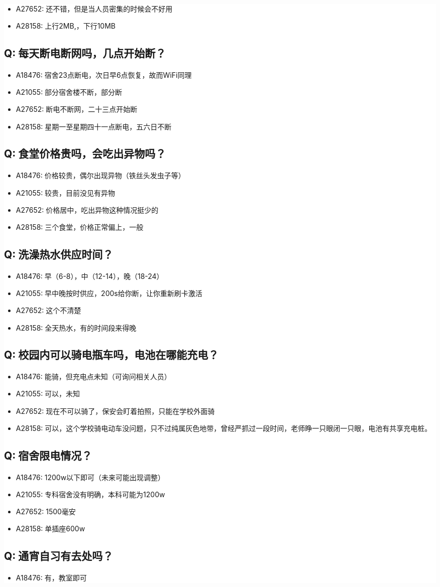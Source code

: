 - A27652: 还不错，但是当人员密集的时候会不好用

- A28158: 上行2MB,，下行10MB

## Q: 每天断电断网吗，几点开始断？

- A18476: 宿舍23点断电，次日早6点恢复，故而WiFi同理

- A21055: 部分宿舍楼不断，部分断

- A27652: 断电不断网，二十三点开始断

- A28158: 星期一至星期四十一点断电，五六日不断

## Q: 食堂价格贵吗，会吃出异物吗？

- A18476: 价格较贵，偶尔出现异物（铁丝头发虫子等）

- A21055: 较贵，目前没见有异物

- A27652: 价格居中，吃出异物这种情况挺少的

- A28158: 三个食堂，价格正常偏上，一般

## Q: 洗澡热水供应时间？

- A18476: 早（6-8），中（12-14），晚（18-24）

- A21055: 早中晚按时供应，200s给你断，让你重新刷卡激活

- A27652: 这个不清楚

- A28158: 全天热水，有的时间段来得晚

## Q: 校园内可以骑电瓶车吗，电池在哪能充电？

- A18476: 能骑，但充电点未知（可询问相关人员）

- A21055: 可以，未知

- A27652: 现在不可以骑了，保安会盯着拍照，只能在学校外面骑

- A28158: 可以，这个学校骑电动车没问题，只不过纯属灰色地带，曾经严抓过一段时间，老师睁一只眼闭一只眼，电池有共享充电桩。

## Q: 宿舍限电情况？

- A18476: 1200w以下即可（未来可能出现调整）

- A21055: 专科宿舍没有明确，本科可能为1200w

- A27652: 1500毫安

- A28158: 单插座600w

## Q: 通宵自习有去处吗？

- A18476: 有，教室即可

